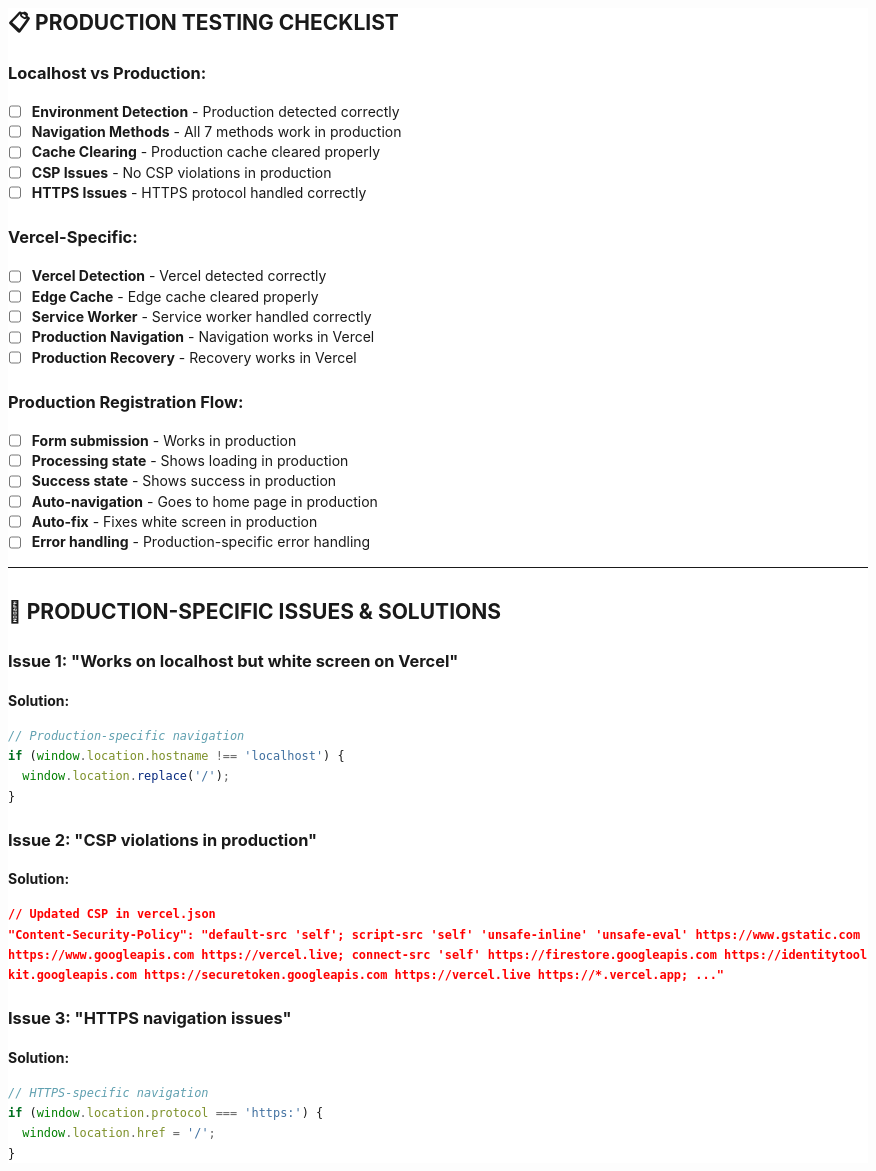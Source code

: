 
## 📋 **PRODUCTION TESTING CHECKLIST**

### **Localhost vs Production:**
- [ ] **Environment Detection** - Production detected correctly
- [ ] **Navigation Methods** - All 7 methods work in production
- [ ] **Cache Clearing** - Production cache cleared properly
- [ ] **CSP Issues** - No CSP violations in production
- [ ] **HTTPS Issues** - HTTPS protocol handled correctly

### **Vercel-Specific:**
- [ ] **Vercel Detection** - Vercel detected correctly
- [ ] **Edge Cache** - Edge cache cleared properly
- [ ] **Service Worker** - Service worker handled correctly
- [ ] **Production Navigation** - Navigation works in Vercel
- [ ] **Production Recovery** - Recovery works in Vercel

### **Production Registration Flow:**
- [ ] **Form submission** - Works in production
- [ ] **Processing state** - Shows loading in production
- [ ] **Success state** - Shows success in production
- [ ] **Auto-navigation** - Goes to home page in production
- [ ] **Auto-fix** - Fixes white screen in production
- [ ] **Error handling** - Production-specific error handling

---

## 🎯 **PRODUCTION-SPECIFIC ISSUES & SOLUTIONS**

### **Issue 1: "Works on localhost but white screen on Vercel"**
**Solution:**
```javascript
// Production-specific navigation
if (window.location.hostname !== 'localhost') {
  window.location.replace('/');
}
```

### **Issue 2: "CSP violations in production"**
**Solution:**
```json
// Updated CSP in vercel.json
"Content-Security-Policy": "default-src 'self'; script-src 'self' 'unsafe-inline' 'unsafe-eval' https://www.gstatic.com https://www.googleapis.com https://vercel.live; connect-src 'self' https://firestore.googleapis.com https://identitytoolkit.googleapis.com https://securetoken.googleapis.com https://vercel.live https://*.vercel.app; ..."
```

### **Issue 3: "HTTPS navigation issues"**
**Solution:**
```javascript
// HTTPS-specific navigation
if (window.location.protocol === 'https:') {
  window.location.href = '/';
}
```
